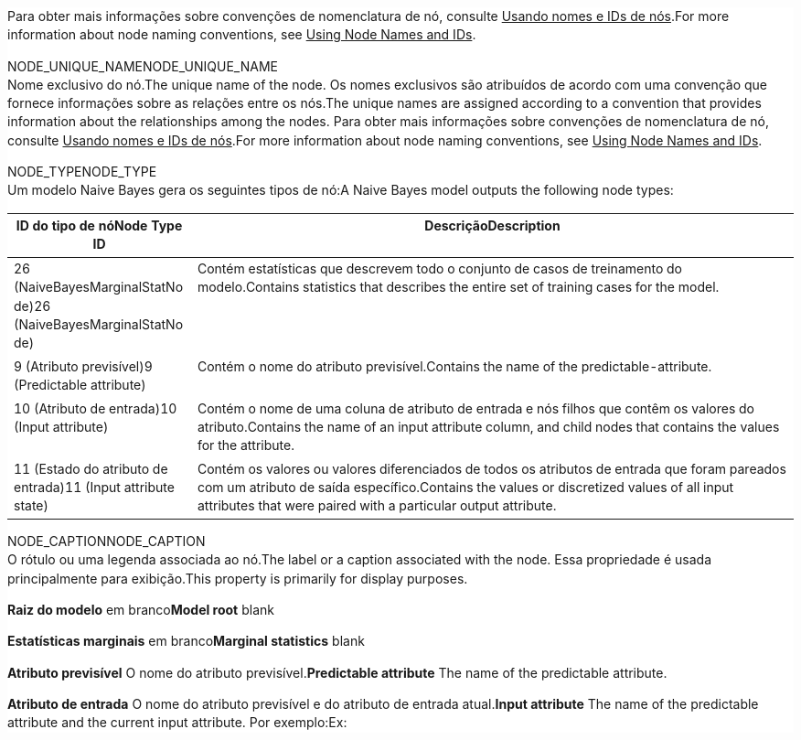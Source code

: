  <span data-ttu-id="7a3b9-134">Para obter mais informações sobre convenções de nomenclatura de nó, consulte [Usando nomes e IDs de nós](#bkmk_nodenames).</span><span class="sxs-lookup"><span data-stu-id="7a3b9-134">For more information about node naming conventions, see [Using Node Names and IDs](#bkmk_nodenames).</span></span>  
  
 <span data-ttu-id="7a3b9-135">NODE_UNIQUE_NAME</span><span class="sxs-lookup"><span data-stu-id="7a3b9-135">NODE_UNIQUE_NAME</span></span>  
 <span data-ttu-id="7a3b9-136">Nome exclusivo do nó.</span><span class="sxs-lookup"><span data-stu-id="7a3b9-136">The unique name of the node.</span></span> <span data-ttu-id="7a3b9-137">Os nomes exclusivos são atribuídos de acordo com uma convenção que fornece informações sobre as relações entre os nós.</span><span class="sxs-lookup"><span data-stu-id="7a3b9-137">The unique names are assigned according to a convention that provides information about the relationships among the nodes.</span></span> <span data-ttu-id="7a3b9-138">Para obter mais informações sobre convenções de nomenclatura de nó, consulte [Usando nomes e IDs de nós](#bkmk_nodenames).</span><span class="sxs-lookup"><span data-stu-id="7a3b9-138">For more information about node naming conventions, see [Using Node Names and IDs](#bkmk_nodenames).</span></span>  
  
 <span data-ttu-id="7a3b9-139">NODE_TYPE</span><span class="sxs-lookup"><span data-stu-id="7a3b9-139">NODE_TYPE</span></span>  
 <span data-ttu-id="7a3b9-140">Um modelo Naive Bayes gera os seguintes tipos de nó:</span><span class="sxs-lookup"><span data-stu-id="7a3b9-140">A Naive Bayes model outputs the following node types:</span></span>  
  
|<span data-ttu-id="7a3b9-141">ID do tipo de nó</span><span class="sxs-lookup"><span data-stu-id="7a3b9-141">Node Type ID</span></span>|<span data-ttu-id="7a3b9-142">Descrição</span><span class="sxs-lookup"><span data-stu-id="7a3b9-142">Description</span></span>|  
|------------------|-----------------|  
|<span data-ttu-id="7a3b9-143">26 (NaiveBayesMarginalStatNode)</span><span class="sxs-lookup"><span data-stu-id="7a3b9-143">26 (NaiveBayesMarginalStatNode)</span></span>|<span data-ttu-id="7a3b9-144">Contém estatísticas que descrevem todo o conjunto de casos de treinamento do modelo.</span><span class="sxs-lookup"><span data-stu-id="7a3b9-144">Contains statistics that describes the entire set of training cases for the model.</span></span>|  
|<span data-ttu-id="7a3b9-145">9 (Atributo previsível)</span><span class="sxs-lookup"><span data-stu-id="7a3b9-145">9 (Predictable attribute)</span></span>|<span data-ttu-id="7a3b9-146">Contém o nome do atributo previsível.</span><span class="sxs-lookup"><span data-stu-id="7a3b9-146">Contains the name of the predictable-attribute.</span></span>|  
|<span data-ttu-id="7a3b9-147">10 (Atributo de entrada)</span><span class="sxs-lookup"><span data-stu-id="7a3b9-147">10 (Input attribute)</span></span>|<span data-ttu-id="7a3b9-148">Contém o nome de uma coluna de atributo de entrada e nós filhos que contêm os valores do atributo.</span><span class="sxs-lookup"><span data-stu-id="7a3b9-148">Contains the name of an input attribute column, and child nodes that contains the values for the attribute.</span></span>|  
|<span data-ttu-id="7a3b9-149">11 (Estado do atributo de entrada)</span><span class="sxs-lookup"><span data-stu-id="7a3b9-149">11 (Input attribute state)</span></span>|<span data-ttu-id="7a3b9-150">Contém os valores ou valores diferenciados de todos os atributos de entrada que foram pareados com um atributo de saída específico.</span><span class="sxs-lookup"><span data-stu-id="7a3b9-150">Contains the values or discretized values of all input attributes that were paired with a particular output attribute.</span></span>|  
  
 <span data-ttu-id="7a3b9-151">NODE_CAPTION</span><span class="sxs-lookup"><span data-stu-id="7a3b9-151">NODE_CAPTION</span></span>  
 <span data-ttu-id="7a3b9-152">O rótulo ou uma legenda associada ao nó.</span><span class="sxs-lookup"><span data-stu-id="7a3b9-152">The label or a caption associated with the node.</span></span> <span data-ttu-id="7a3b9-153">Essa propriedade é usada principalmente para exibição.</span><span class="sxs-lookup"><span data-stu-id="7a3b9-153">This property is primarily for display purposes.</span></span>  
  
 <span data-ttu-id="7a3b9-154">**Raiz do modelo** em branco</span><span class="sxs-lookup"><span data-stu-id="7a3b9-154">**Model root** blank</span></span>  
  
 <span data-ttu-id="7a3b9-155">**Estatísticas marginais** em branco</span><span class="sxs-lookup"><span data-stu-id="7a3b9-155">**Marginal statistics** blank</span></span>  
  
 <span data-ttu-id="7a3b9-156">**Atributo previsível** O nome do atributo previsível.</span><span class="sxs-lookup"><span data-stu-id="7a3b9-156">**Predictable attribute** The name of the predictable attribute.</span></span>  
  
 <span data-ttu-id="7a3b9-157">**Atributo de entrada** O nome do atributo previsível e do atributo de entrada atual.</span><span class="sxs-lookup"><span data-stu-id="7a3b9-157">**Input attribute** The name of the predictable attribute and the current input attribute.</span></span> <span data-ttu-id="7a3b9-158">Por exemplo:</span><span class="sxs-lookup"><span data-stu-id="7a3b9-158">Ex:</span></span>  
  